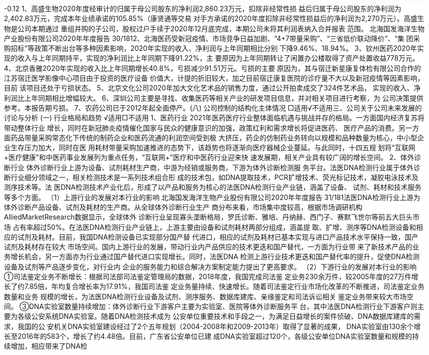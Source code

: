 -0.12
1、高盛生物2020年度经审计的归属于母公司股东的净利润2,860.23万元，扣除非经常性损
益后归属于母公司股东的净利润为2,402.83万元，完成本年业绩承诺的105.85%（康贤通等交易
对手方承诺的2020年度扣除非经常性损益后的净利润为2,270万元）。高盛生物是公司本期通过
重组并购的子公司，股权过户手续于2020年12月底完成，本期公司未将其利润表纳入合并报表
范围。
北海国发海洋生物产业股份有限公司2020年年度报告
30/1812、北海医药受新冠疫情、市场竞争日益加剧、“4+7带量采购”、“三省低价联动降价”、“集
团采购招标”等政策不断出台等多种因素影响，2020年实现的收入、净利润与上年同期相比分别
下降9.46%、18.94%。
3、钦州医药2020年实现的收入与上年同期持平，实现的净利润比上年同期下降91.22%，主
要原因为上年同期转让了闲置办公楼取得了资产处置收益778万元。
4、北京香雅2020年实现的收入比上年同期增长40.8%，亏损减少91.51万元。亏损的主要
原因为，其与宿迁新星康复体检有限公司合作的江苏宿迁医学影像中心项目由于投资的医疗设备
价值大，计提的折旧较大，加之目前宿迁康复医院的诊疗量不大以及新冠疫情等因素影响，目前
该项目还处于亏损状态。
5、北京文化公司2020年加大文化艺术品的销售力度，通过公开拍卖成交了324件艺术品，
实现的收入、净利润比上年同期相比增幅较大。
6、深圳公司主要是寻找、收集医药等相关产业的研发项目信息，并对相关项目进行考察，为
公司决策提供参考。本报告期亏损。
7、农药公司已于2012年起全面停产。(八)
公司控制的结构化主体情况
□适用√不适用三、公司关于公司未来发展的讨论与分析
(一)
行业格局和趋势
√适用□不适用
1、医药行业
2021年医药医疗行业整体面临机遇与挑战并存的格局。一方面国内经济复苏将带动整体行业
增长，同时在新冠肺炎疫情催化国家与民众的健康意识的加强，政策红利和需求增长将促进医药、
医疗产品的消费。另一方面药品带量采购常态化下传统的制药企业和医药流通的利润空间受到极
大挤压，药企的仿制药业务转向以规模和品种数量为核心，中小型企业生存压力加大，同时在医
用耗材带量采购加速推进的态势下，该趋势也将逐渐向医疗器械企业蔓延。与此同时，十四五规
划将“互联网+医疗健康”和中医药事业发展列为重点任务，“互联网+”医疗和中医药行业迎来快
速发展期，相关产业具有较广阔的增长空间。
2、体外诊断行业
体外诊断行业上游为设备、试剂耗材生产商，中游为经销或服务商，下游为体外诊断检测服
务平台。法医DNA检测行业属于体外诊断行业细分领域之一，相关检测技术是一系列技术组合形
成的技术包，如DNA提取技术，PCR扩增技术、荧光标记技术，凝胶电泳技术及测序技术等。法
医DNA检测技术产业化后，形成了以产品和服务为核心的法医DNA检测行业产业链，涵盖了设备、
试剂、耗材和技术服务等多个方面。
（1）上游行业的发展对本行业的影响
北海国发海洋生物产业股份有限公司2020年年度报告
31/181法医DNA检测行业上游为体外诊断产品设备、试剂及耗材的生产商。从全球体外诊断行业生产
商分布来看，市场集中度较高，根据市场调研机构AlliedMarketResearch数据显示，全球体外
诊断行业呈现寡头垄断格局，罗氏诊断、雅培、丹纳赫、西门子、赛默飞世尔等前五大巨头市场
占有率超过50%。在法医DNA检测行业产业链上，上游主要由设备和试剂耗材两部分组成，涵盖提
取、扩增、测序等DNA检测设备和相应的试剂及耗材。目前，我国DNA检测设备已实现部分国产替
代进口，相应的试剂及耗材已基本实现与进口产品技术水平保持一致，国产试剂及耗材存在较大
市场空间。国内上游行业的发展，带动行业内产品供应的技术更迭和国产替代，一方面为行业带
来了新技术产品的业务增长机会，另一方面亦为行业通过国产替代进口实现增长。同时，法医DNA
检测上游行业技术更迭和国产替代率的提升，促使DNA检测设备及试剂等产品逐步变化，对行业内
企业的服务能力和综合解决方案制定能力提出了更高要求。
（2）下游行业的发展对本行业的影响
①司法鉴定业务不断增长：根据司法部司法鉴定管理局的数据，2018年度，我国完成司法鉴
定业务230余万件，较2005年度的27万件增长了约7.85倍，年均复合增长率为17.91%，我国司法鉴
定业务量持续、快速增长。随着司法鉴定行业市场化改革的不断推进，司法鉴定业务数量和业务
规模的增长，为法医DNA检测行业设备及试剂、测序服务、数据库建库、亲缘鉴定和司法诉讼相关
鉴定业务带来较大市场空间。
③DNA实验室数量持续增加：体外诊断行业下游客户主要为实验室、医院等体外诊断服务平
台，其中法医DNA检测行业下游客户则主要为各级公安系统DNA实验室。随着DNA检测技术成为
公安单位重要技术和手段之一，为满足日益增长的案件侦破、DNA数据库建库的需求，我国的公
安机关DNA实验室建设经过了2个五年规划（2004-2008年和2009-2013年）取得了显著的成果，
DNA实验室由130余个增长至2016年的583个，增长了约4.48倍。目前，广东省公安单位已建
成DNA实验室超过120个，各级公安单位DNA实验室数量和规模的持续增加，相应带来了DNA检